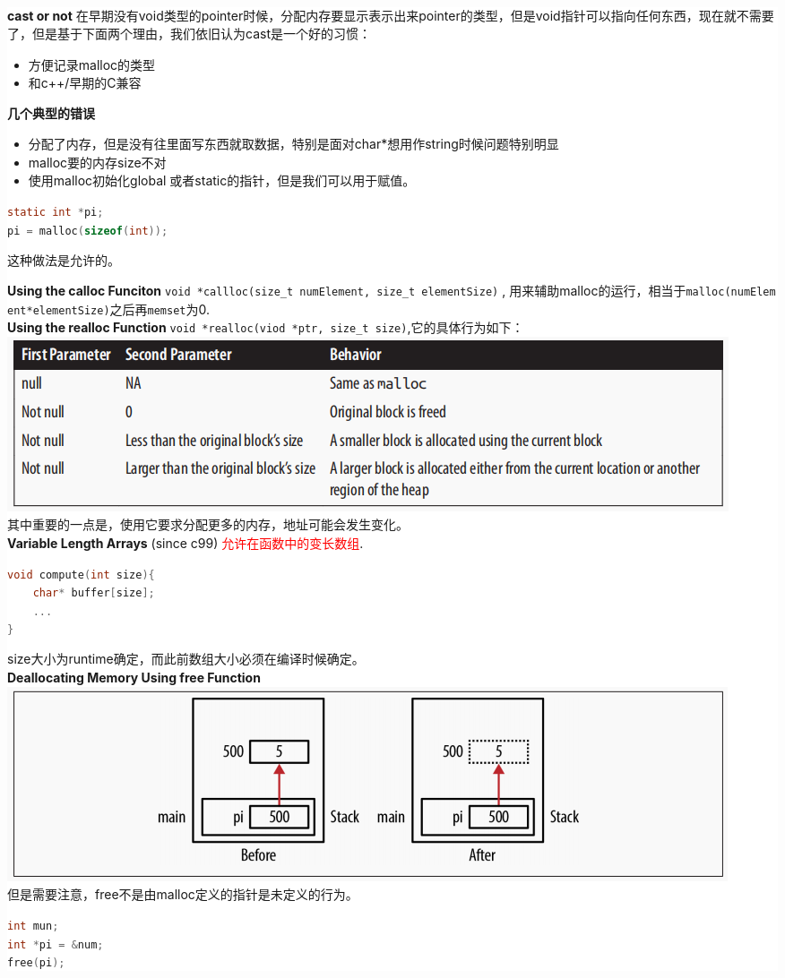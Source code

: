 **cast or not** 在早期没有void类型的pointer时候，分配内存要显示表示出来pointer的类型，但是void指针可以指向任何东西，现在就不需要了，但是基于下面两个理由，我们依旧认为cast是一个好的习惯：<br>
* 方便记录malloc的类型
* 和c++/早期的C兼容

**几个典型的错误**<br>
* 分配了内存，但是没有往里面写东西就取数据，特别是面对char*想用作string时候问题特别明显
* malloc要的内存size不对
* 使用malloc初始化global 或者static的指针，但是我们可以用于赋值。
```c
static int *pi;
pi = malloc(sizeof(int));
```
这种做法是允许的。

**Using the calloc Funciton** `void *callloc(size_t numElement, size_t elementSize)` , 用来辅助malloc的运行，相当于`malloc(numElement*elementSize)`之后再`memset`为0.<br>
**Using the realloc Function** `void *realloc(viod *ptr, size_t size)`,它的具体行为如下：<br>
![behavior](figure/2-3.png)<br>
其中重要的一点是，使用它要求分配更多的内存，地址可能会发生变化。<br>
**Variable Length Arrays** (since c99) <font color = red >允许在函数中的变长数组</font>.
```c
void compute(int size){
    char* buffer[size];
    ...
}
```

size大小为runtime确定，而此前数组大小必须在编译时候确定。<br>
**Deallocating Memory Using free Function** <br>
![free](figure/2-4.png)<br>
但是需要注意，free不是由malloc定义的指针是未定义的行为。
```c
int mun;
int *pi = &num;
free(pi);
```
